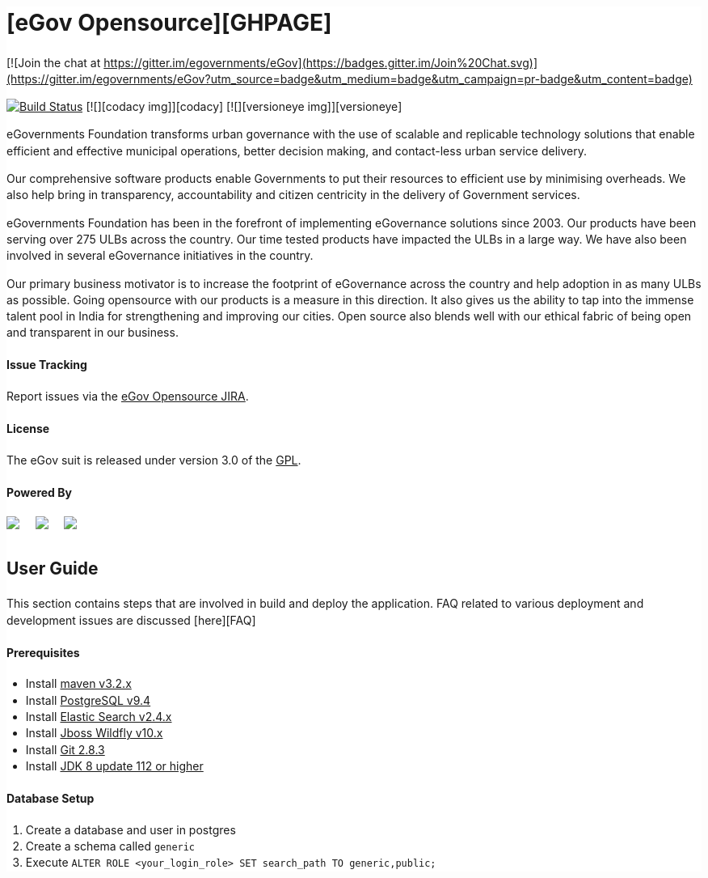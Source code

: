 # [eGov Opensource][GHPAGE] 
[![Join the chat at https://gitter.im/egovernments/eGov](https://badges.gitter.im/Join%20Chat.svg)](https://gitter.im/egovernments/eGov?utm_source=badge&utm_medium=badge&utm_campaign=pr-badge&utm_content=badge)

[![Build Status](http://ci.egovernments.org/buildStatus/icon?job=eGov-Github-Master)](http://ci.egovernments.org/job/eGov-Github-Master/) [![][codacy img]][codacy] [![][versioneye img]][versioneye]

eGovernments Foundation transforms urban governance with the use of scalable and replicable technology solutions that enable efficient and effective municipal operations, better decision making, and contact-less urban service delivery.

Our comprehensive software products enable Governments to put their resources to efficient use by minimising overheads. We also help bring in transparency, accountability and citizen centricity in the delivery of Government services.

eGovernments Foundation has been in the forefront of implementing eGovernance solutions since 2003. Our products have been serving over 275 ULBs across the country. Our time tested products have impacted the ULBs in a large way. We have also been involved in several eGovernance initiatives in the country.

Our primary business motivator is to increase the footprint of eGovernance across the country and help adoption in as many ULBs as possible. Going opensource with our products is a measure in this direction. It also gives us the ability to tap into the immense talent pool in India for strengthening and improving our cities. Open source also blends well with our ethical fabric of being open and transparent in our business.

#### Issue Tracking
Report issues via the [eGov Opensource JIRA][].
#### License
The eGov suit is released under version 3.0 of the [GPL][].
#### Powered By
<a href="https://www.atlassian.com/" target="_blank"><img src="http://downloads.egovernments.org/atlassian.png"></a>&nbsp;&nbsp;&nbsp;&nbsp;&nbsp;<a href="https://github.com/" target="_blank"><img src="https://assets-cdn.github.com/images/modules/logos_page/Octocat.png" width="48"></a>&nbsp;&nbsp;&nbsp;&nbsp;&nbsp;<a href="https://www.jetbrains.com/" target="_blank"><img src="http://downloads.egovernments.org/icon_IntelliJIDEA.png" width="48"></a>

## User Guide
This section contains steps that are involved in build and deploy the application.
FAQ related to various deployment and development issues are discussed [here][FAQ]

#### Prerequisites

* Install [maven v3.2.x][Maven]
* Install [PostgreSQL v9.4][PostgreSQL]
* Install [Elastic Search v2.4.x][Elastic Search]
* Install [Jboss Wildfly v10.x][Wildfly Customized]
* Install [Git 2.8.3][Git]
* Install [JDK 8 update 112 or higher][JDK8 build]

#### Database Setup
1. Create a database and user in postgres
2. Create a schema called `generic`
3. Execute `ALTER ROLE <your_login_role> SET search_path TO generic,public;`


[Git]: https://git-scm.com/downloads
[JDK8 build]: http://www.oracle.com/technetwork/java/javase/downloads
[eGov Opensource JIRA]: http://issues.egovernments.org/browse/PHOENIX
[Wildfly Customized]: http://devops.egovernments.org/downloads/wildfly/wildfly-latest.zip
[Eclipse Mars]: https://eclipse.org/downloads/packages/release/Mars/M1
[Elastic Search]: https://download.elasticsearch.org/elasticsearch/elasticsearch/elasticsearch-2.4.1.zip
[Spring Profiles]: http://docs.spring.io/spring/docs/current/spring-framework-reference/html/beans.html#beans-environment
[Flyway]: http://flywaydb.org/documentation/
[eGov Tools Repository]: http://downloads.egovernments.org/
[PostgreSQL]: http://www.postgresql.org/download/
[Maven]: http://maven.apache.org/download.cgi
[GPL]: http://www.gnu.org/licenses/